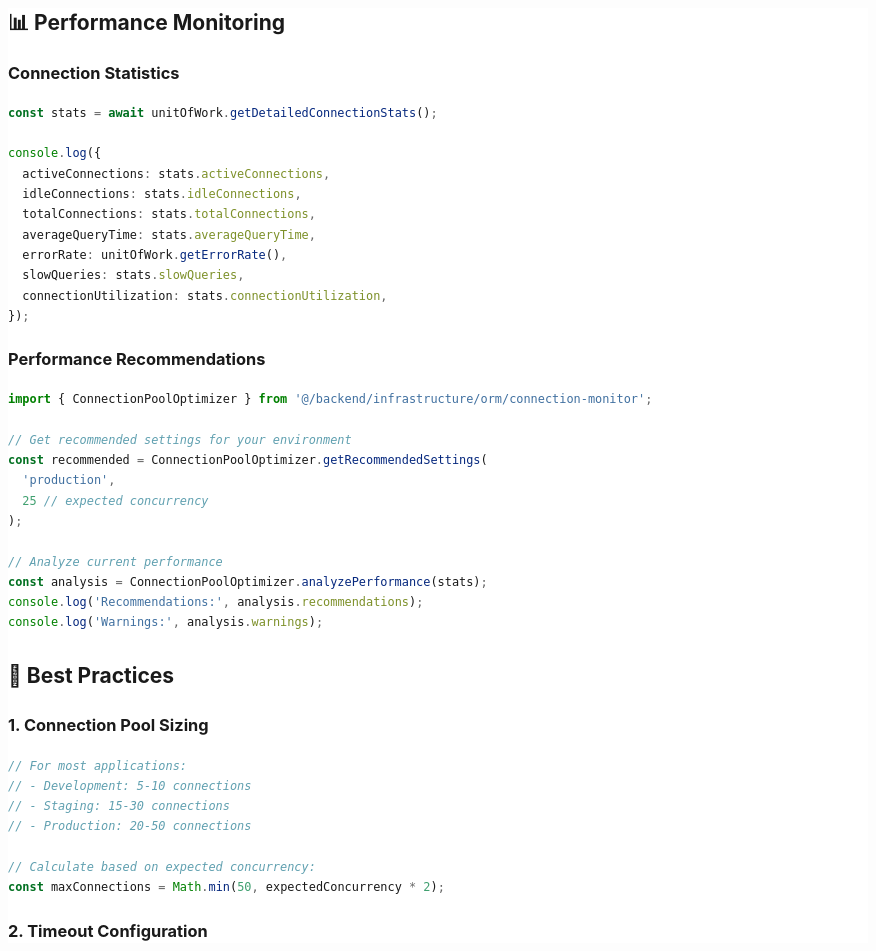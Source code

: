 ## 📊 Performance Monitoring

### Connection Statistics

```typescript
const stats = await unitOfWork.getDetailedConnectionStats();

console.log({
  activeConnections: stats.activeConnections,
  idleConnections: stats.idleConnections,
  totalConnections: stats.totalConnections,
  averageQueryTime: stats.averageQueryTime,
  errorRate: unitOfWork.getErrorRate(),
  slowQueries: stats.slowQueries,
  connectionUtilization: stats.connectionUtilization,
});
```

### Performance Recommendations

```typescript
import { ConnectionPoolOptimizer } from '@/backend/infrastructure/orm/connection-monitor';

// Get recommended settings for your environment
const recommended = ConnectionPoolOptimizer.getRecommendedSettings(
  'production',
  25 // expected concurrency
);

// Analyze current performance
const analysis = ConnectionPoolOptimizer.analyzePerformance(stats);
console.log('Recommendations:', analysis.recommendations);
console.log('Warnings:', analysis.warnings);
```

## 🎯 Best Practices

### 1. Connection Pool Sizing

```typescript
// For most applications:
// - Development: 5-10 connections
// - Staging: 15-30 connections  
// - Production: 20-50 connections

// Calculate based on expected concurrency:
const maxConnections = Math.min(50, expectedConcurrency * 2);
```

### 2. Timeout Configuration
